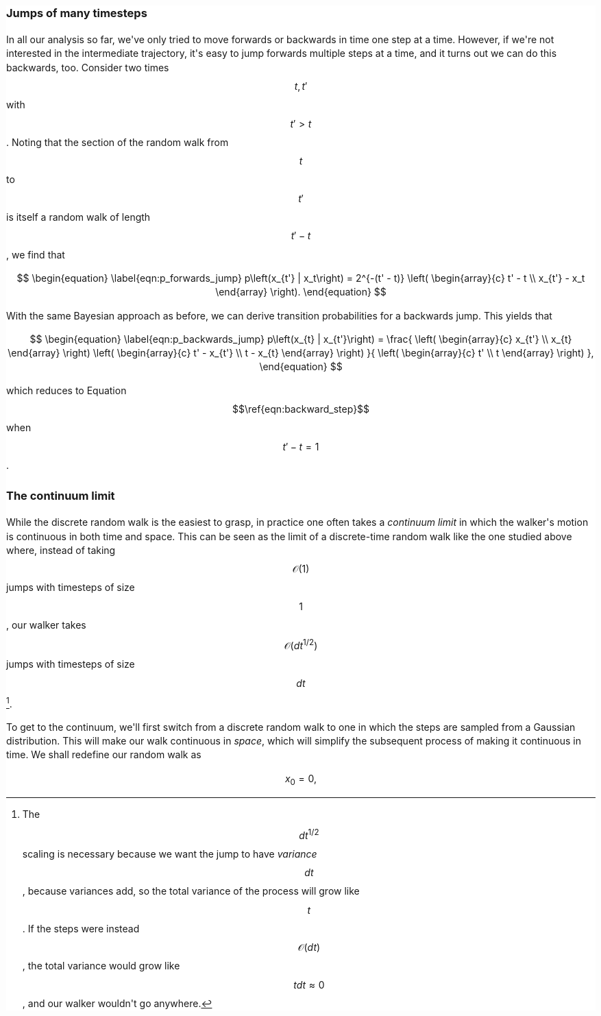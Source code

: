 </p>

### Jumps of many timesteps

In all our analysis so far, we've only tried to move forwards or backwards in time one step at a time.
However, if we're not interested in the intermediate trajectory, it's easy to jump forwards multiple steps at a time, and it turns out we can do this backwards, too.
Consider two times $$t, t'$$ with $$t' > t$$.
Noting that the section of the random walk from $$t$$ to $$t'$$ is itself a random walk of length $$t' - t$$, we find that

$$
\begin{equation}
\label{eqn:p_forwards_jump}
p\left(x_{t'} | x_t\right) = 2^{-(t' - t)} \left( \begin{array}{c} t' - t \\ x_{t'} - x_t \end{array} \right).
\end{equation}
$$

With the same Bayesian approach as before, we can derive transition probabilities for a backwards jump.
This yields that

$$
\begin{equation}
\label{eqn:p_backwards_jump}
p\left(x_{t} | x_{t'}\right) =
\frac{
	\left( \begin{array}{c} x_{t'} \\ x_{t} \end{array} \right)
	\left( \begin{array}{c} t' - x_{t'} \\ t - x_{t} \end{array} \right)
}{
	\left( \begin{array}{c} t' \\ t \end{array} \right)
},
\end{equation}
$$

which reduces to Equation $$\ref{eqn:backward_step}$$ when $$t' - t = 1$$.

### The continuum limit

While the discrete random walk is the easiest to grasp, in practice one often takes a *continuum limit* in which the walker's motion is continuous in both time and space.
This can be seen as the limit of a discrete-time random walk like the one studied above where, instead of taking $$\mathcal{O}(1)$$ jumps with timesteps of size $$1$$, our walker takes $$\mathcal{O}(dt^{1/2})$$ jumps with timesteps of size $$dt$$[^e].

To get to the continuum, we'll first switch from a discrete random walk to one in which the steps are sampled from a Gaussian distribution.
This will make our walk continuous in *space*, which will simplify the subsequent process of making it continuous in time.
We shall redefine our random walk as

$$x_0 = 0,$$


[^a]: It turns out the weak nuclear force actually does violate time symmetry just a little, so you'd see a break in the laws of physics if you sent a certain atomic physics experiment backwards in time, but let's ignore that for now. We'll also neglect questions of quantum measurement.
[^b]: We might have let the possible steps be $$\{-1,1\}$$ instead of $$\{0,1\}$$. This yields a centered random walk but a slightly more complicated final expression, so we stick with $$\{0,1\}$$ for the math.
[^c]: In case you were wondering, yes, this question was inspired by the movie *Tenet*, which forces you to think about the dynamics of things from the point of view of an observer moving the other way through time.
[^d]: The theoretical distribution plotted in Figure 1 (right) is actually a Gaussian distribution obtained by expanding Equation $$\ref{eqn:p_forwards}$$ around its mean. This Gaussian is both easier to deal with mathematically and nicer to plot.
[^e]: The $$dt^{1/2}$$ scaling is necessary because we want the jump to have *variance* $$dt$$, because variances add, so the total variance of the process will grow like $$t$$. If the steps were instead $$\mathcal{O}(dt)$$, the total variance would grow like $$t dt \approx 0$$, and our walker wouldn't go anywhere.